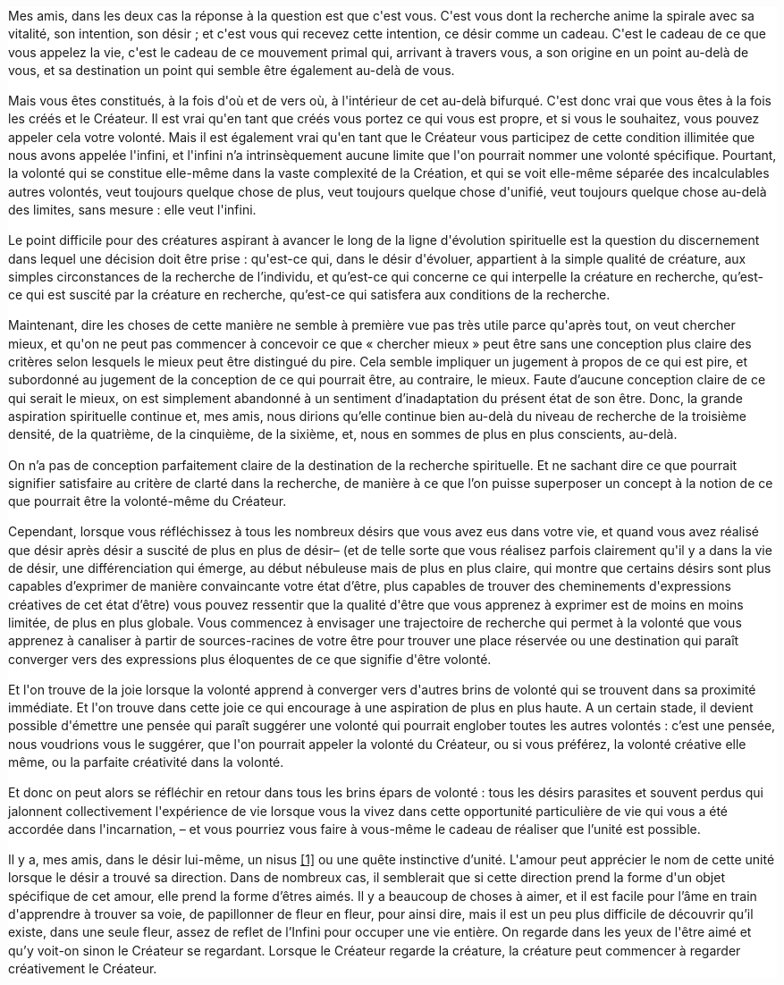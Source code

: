 <p>Mes amis, dans les deux cas la réponse à la question est que c'est vous. C'est vous dont la recherche anime la spirale avec sa vitalité, son intention, son désir ; et c'est vous qui recevez cette intention, ce désir comme un cadeau. C'est le cadeau de ce que vous appelez la vie, c'est le cadeau de ce mouvement primal qui, arrivant à travers vous, a son origine en un point au-delà de vous, et sa destination un point qui semble être également au-delà de vous.</p>
<p>Mais vous êtes constitués, à la fois d'où et de vers où, à l'intérieur de cet au-delà bifurqué. C'est donc vrai que vous êtes à la fois les créés et le Créateur. Il est vrai qu'en tant que créés vous portez ce qui vous est propre, et si vous le souhaitez, vous pouvez appeler cela votre volonté. Mais il est également vrai qu'en tant que le Créateur vous participez de cette condition illimitée que nous avons appelée l'infini, et l'infini n’a intrinsèquement aucune limite que l'on pourrait nommer une volonté spécifique. Pourtant, la volonté qui se constitue elle-même dans la vaste complexité de la Création, et qui se voit elle-même séparée des incalculables autres volontés, veut toujours quelque chose de plus, veut toujours quelque chose d'unifié, veut toujours quelque chose au-delà des limites, sans mesure : elle veut l'infini.</p>
<p>Le point difficile pour des créatures aspirant à avancer le long de la ligne d'évolution spirituelle est la question du discernement dans lequel une décision doit être prise : qu'est-ce qui, dans le désir d'évoluer, appartient à la simple qualité de créature, aux simples circonstances de la recherche de l’individu, et qu’est-ce qui concerne ce qui interpelle la créature en recherche, qu’est-ce qui est suscité par la créature en recherche, qu’est-ce qui satisfera aux conditions de la recherche.</p>
<p>Maintenant, dire les choses de cette manière ne semble à première vue pas très utile parce qu'après tout, on veut chercher mieux, et qu'on ne peut pas commencer à concevoir ce que « chercher mieux » peut être sans une conception plus claire des critères selon lesquels le mieux peut être distingué du pire. Cela semble impliquer un jugement à propos de ce qui est pire, et subordonné au jugement de la conception de ce qui pourrait être, au contraire, le mieux. Faute d’aucune conception claire de ce qui serait le mieux, on est simplement abandonné à un sentiment d’inadaptation du présent état de son être. Donc, la grande aspiration spirituelle continue et, mes amis, nous dirions qu’elle continue bien au-delà du niveau de recherche de la troisième densité, de la quatrième, de la cinquième, de la sixième, et, nous en sommes de plus en plus conscients, au-delà.</p>
<p>On n’a pas de conception parfaitement claire de la destination de la recherche spirituelle. Et ne sachant dire ce que pourrait signifier satisfaire au critère de clarté dans la recherche, de manière à ce que l’on puisse superposer un concept à la notion de ce que pourrait être la volonté-même du Créateur.</p>
<p>Cependant, lorsque vous réfléchissez à tous les nombreux désirs que vous avez eus dans votre vie, et quand vous avez réalisé que désir après désir a suscité de plus en plus de désir– (et de telle sorte que vous réalisez parfois clairement qu'il y a dans la vie de désir, une différenciation qui émerge, au début nébuleuse mais de plus en plus claire, qui montre que certains désirs sont plus capables d’exprimer de manière convaincante votre état d’être, plus capables de trouver des cheminements d'expressions créatives de cet état d’être) vous pouvez ressentir que la qualité d'être que vous apprenez à exprimer est de moins en moins limitée, de plus en plus globale. Vous commencez à envisager une trajectoire de recherche qui permet à la volonté que vous apprenez à canaliser à partir de sources-racines de votre être pour trouver une place réservée ou une destination qui paraît converger vers des expressions plus éloquentes de ce que signifie d'être volonté.</p>
<p>Et l'on trouve de la joie lorsque la volonté apprend à converger vers d'autres brins de volonté qui se trouvent dans sa proximité immédiate. Et l'on trouve dans cette joie ce qui encourage à une aspiration de plus en plus haute. A un certain stade, il devient possible d'émettre une pensée qui paraît suggérer une volonté qui pourrait englober toutes les autres volontés : c’est une pensée, nous voudrions vous le suggérer, que l'on pourrait appeler la volonté du Créateur, ou si vous préférez, la volonté créative elle même, ou la parfaite créativité dans la volonté.</p>
<p>Et donc on peut alors se réfléchir en retour dans tous les brins épars de volonté : tous les désirs parasites et souvent perdus qui jalonnent collectivement l'expérience de vie lorsque vous la vivez dans cette opportunité particulière de vie qui vous a été accordée dans l'incarnation, – et vous pourriez vous faire à vous-même le cadeau de réaliser que l’unité est possible.</p>
<p>Il y a, mes amis, dans le désir lui-même, un nisus <a id="_ftnref1" href="#_ftn1" name="_ftnref1">[1]</a> ou une quête instinctive d’unité. L'amour peut apprécier le nom de cette unité lorsque le désir a trouvé sa direction. Dans de nombreux cas, il semblerait que si cette direction prend la forme d'un objet spécifique de cet amour, elle prend la forme d’êtres aimés. Il y a beaucoup de choses à aimer, et il est facile pour l’âme en train d'apprendre à trouver sa voie, de papillonner de fleur en fleur, pour ainsi dire, mais il est un peu plus difficile de découvrir qu’il existe, dans une seule fleur, assez de reflet de l’Infini pour occuper une vie entière. On regarde dans les yeux de l'être aimé et qu’y voit-on sinon le Créateur se regardant. Lorsque le Créateur regarde la créature, la créature peut commencer à regarder créativement le Créateur.</p>